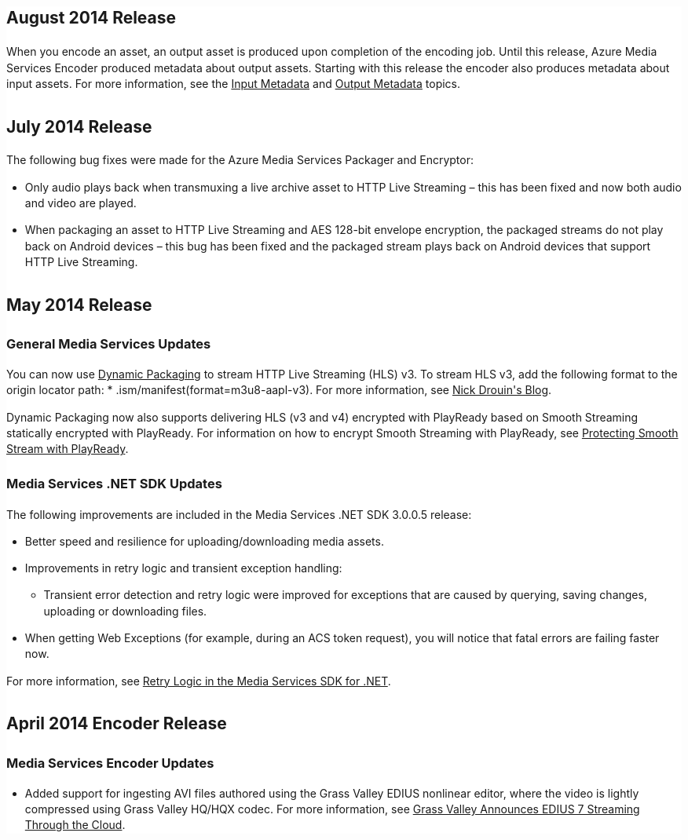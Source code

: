 
## <a id="august_changes_14"></a>August 2014 Release
When you encode an asset, an output asset is produced upon completion of the encoding job. Until this release, Azure Media Services Encoder produced metadata about output assets. Starting with this release the encoder also produces metadata about input assets. For more information, see the [Input Metadata](http://msdn.microsoft.com/library/azure/dn783120.aspx) and [Output Metadata](http://msdn.microsoft.com/library/azure/dn783217.aspx) topics.

## <a id="july_changes_14"></a>July 2014 Release
The following bug fixes were made for the Azure Media Services Packager and Encryptor:

* Only audio plays back when transmuxing a live archive asset to HTTP Live Streaming – this has been fixed and now both audio and video are played.

* When packaging an asset to HTTP Live Streaming and AES 128-bit envelope encryption, the packaged streams do not play back on Android devices – this bug has been fixed and the packaged stream plays back on Android devices that support HTTP Live Streaming.


## <a id="may_changes_14"></a>May 2014 Release
### <a id="may_14_changes"></a>General Media Services Updates
You can now use [Dynamic Packaging](http://msdn.microsoft.com/library/azure/jj889436.aspx) to stream HTTP Live Streaming (HLS) v3. To stream HLS v3, add the following format to the origin locator path: * .ism/manifest(format=m3u8-aapl-v3). For more information, see [Nick Drouin's Blog](http://blog-ndrouin.azurewebsites.net/hls-v3-new-old-thing/).

Dynamic Packaging now also supports delivering HLS (v3 and v4) encrypted with PlayReady based on Smooth Streaming statically encrypted with PlayReady. For information on how to encrypt Smooth Streaming with PlayReady, see [Protecting Smooth Stream with PlayReady](http://msdn.microsoft.com/library/azure/dn189154.aspx).

### <a name="may_14_donnet_changes"></a>Media Services .NET SDK Updates
The following improvements are included in the Media Services .NET SDK 3.0.0.5 release:

* Better speed and resilience for uploading/downloading media assets.

* Improvements in retry logic and transient exception handling: 

  * Transient error detection and retry logic were improved for exceptions that are caused by querying, saving changes, uploading or downloading files. 

* When getting Web Exceptions (for example, during an ACS token request), you will notice that fatal errors are failing faster now.



For more information, see [Retry Logic in the Media Services SDK for .NET](http://msdn.microsoft.com/library/azure/dn745650.aspx).

## <a id="april_changes_14"></a>April 2014 Encoder Release
### <a name="april_14_enocer_changes"></a>Media Services Encoder Updates
* Added support for ingesting AVI files authored using the Grass Valley EDIUS nonlinear editor, where the video is lightly compressed using Grass Valley HQ/HQX codec. For more information, see [Grass Valley Announces EDIUS 7 Streaming Through the Cloud](http://www.streamingmedia.com/Producer/Articles/ReadArticle.aspx?ArticleID=96351utm_source=dlvr.itutm_medium=twitter).
